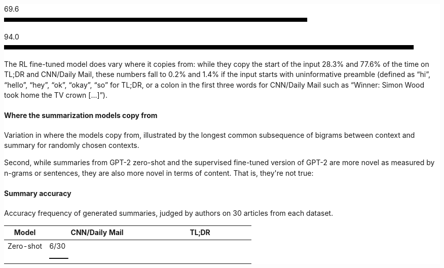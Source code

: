 <span class="text-right pr-1/3" style="width:5em">69.6</span>
<svg class="w-100" preserveaspectratio="none" viewbox="0 0 100 1" xmlns="http://www.w3.org/2000/svg"><defs></defs><title>nov-news-supervised-fine-tuned</title><rect class="cls-1" height="1" width="69.55"></rect></svg>
</div>
</td>
<td>
<div class="d-flex align-items-center justify-content-end">
<span class="text-right pr-1/3" style="width:5em">94.0</span>
<svg class="w-100" preserveaspectratio="none" viewbox="0 0 100 1" xmlns="http://www.w3.org/2000/svg"><defs></defs><title>nov-tldr-supervised-fine-tuned</title><rect class="cls-1" height="1" width="93.97"></rect></svg>
</div>
</td>
</tr>
</table>
<p>The RL fine-tuned model does vary where it copies from: while they copy the start of the input 28.3% and 77.6% of the time on TL;DR and CNN/Daily Mail, these numbers fall to 0.2% and 1.4% if the input starts with uninformative preamble (defined as “hi”, “hello”, “hey”, “ok”, “okay”, “so” for TL;DR, or a colon in the first three words for CNN/Daily Mail such as “Winner: Simon Wood took home the TV crown [...]”).</p>
<h4 class="mt-1.5 mb-0.125">Where the summarization models copy from</h4>
<div class="medium-xsmall-copy color-fg-80">Variation in where the models copy from, illustrated by the longest common subsequence of bigrams between context and summary for randomly chosen contexts.</div>
<div class="full mt-1 mb-2 pt-1.75 pb-2.5 sample">
<div class="container">
<div class="mx-auto" style="max-width:1080px">
<div id="observablehq-af694323"></div>
</div>
</div>
</div>
<script type="module">
import {Runtime, Inspector} from "https://unpkg.com/@observablehq/runtime@4.5.0/dist/runtime.js";
import define from 
"https://d4mucfpksywv.cloudfront.net/fine-tuning-gpt-2/observable/e26bbb4535cd1230%401615.js";
const inspect = Inspector.into("#observablehq-af694323");
console.log("Created inspector, loaded into observable");
(new Runtime).module(define, name => (name === "interactive") && inspect());
</script>
<p>Second, while summaries from GPT-2 zero-shot and the supervised fine-tuned version of GPT-2 are more novel as measured by n-grams or sentences, they are also more novel in terms of content. That is, they're not true:</p>
<h4 class="mt-1.5 mb-0.125">Summary accuracy</h4>
<div class="medium-xsmall-copy color-fg-80">Accuracy frequency of generated summaries, judged by authors on 30 articles from each dataset.</div>
<table class="d-block d-md-table w-100 mt-0.75 bar-table">
<thead>
<th>Model</th>
<th style="min-width:13.5em">CNN/Daily Mail</th>
<th style="min-width:13.5em">TL;DR</th>
</thead>
<tr>
<td>Zero-shot</td>
<td>
<div class="d-flex align-items-center justify-content-end">
<span class="text-right pr-1/3" style="width:6em">6/30</span>
<svg class="w-100" preserveaspectratio="none" viewbox="0 0 100 1" xmlns="http://www.w3.org/2000/svg"><defs></defs><title>acc-news-zero-shot</title><rect class="cls-1" height="1" width="20"></rect></svg>
</div>
</td>
<td>
<div class="d-flex align-items-center justify-content-end">